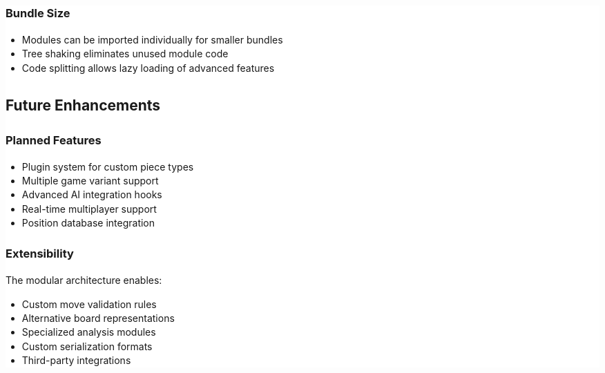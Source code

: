 ### Bundle Size

- Modules can be imported individually for smaller bundles
- Tree shaking eliminates unused module code
- Code splitting allows lazy loading of advanced features

## Future Enhancements

### Planned Features

- Plugin system for custom piece types
- Multiple game variant support
- Advanced AI integration hooks
- Real-time multiplayer support
- Position database integration

### Extensibility

The modular architecture enables:

- Custom move validation rules
- Alternative board representations
- Specialized analysis modules
- Custom serialization formats
- Third-party integrations
